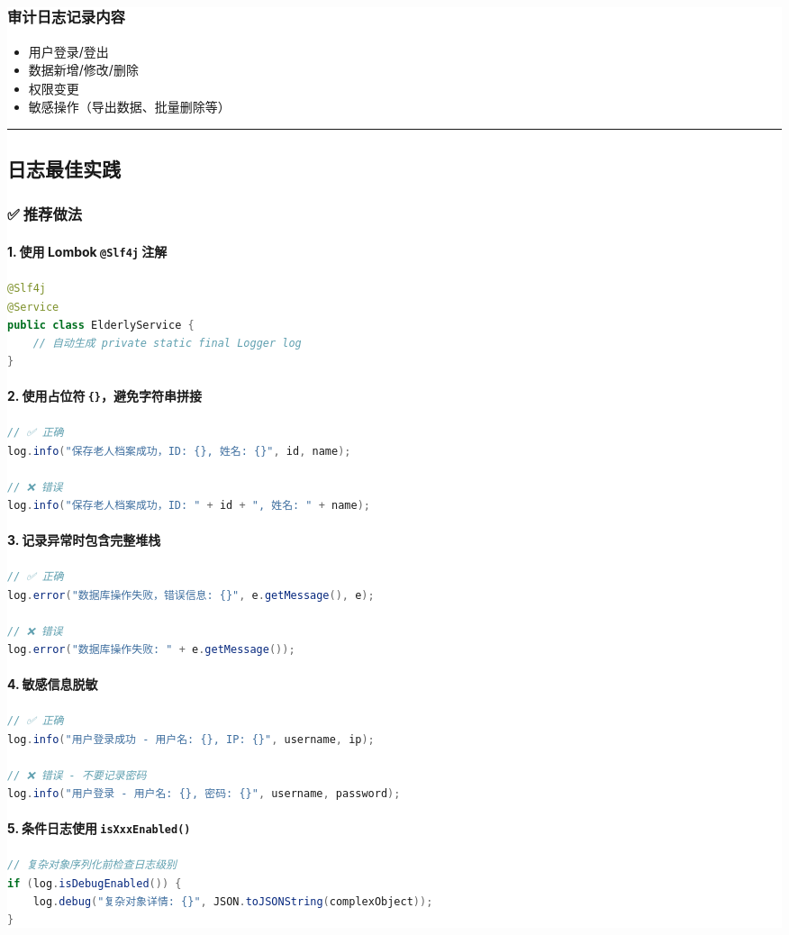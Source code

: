 ### 审计日志记录内容
- 用户登录/登出
- 数据新增/修改/删除
- 权限变更
- 敏感操作（导出数据、批量删除等）

---

## 日志最佳实践

### ✅ 推荐做法

#### 1. 使用 Lombok `@Slf4j` 注解
```java
@Slf4j
@Service
public class ElderlyService {
    // 自动生成 private static final Logger log
}
```

#### 2. 使用占位符 `{}`，避免字符串拼接
```java
// ✅ 正确
log.info("保存老人档案成功，ID: {}, 姓名: {}", id, name);

// ❌ 错误
log.info("保存老人档案成功，ID: " + id + ", 姓名: " + name);
```

#### 3. 记录异常时包含完整堆栈
```java
// ✅ 正确
log.error("数据库操作失败，错误信息: {}", e.getMessage(), e);

// ❌ 错误
log.error("数据库操作失败: " + e.getMessage());
```

#### 4. 敏感信息脱敏
```java
// ✅ 正确
log.info("用户登录成功 - 用户名: {}, IP: {}", username, ip);

// ❌ 错误 - 不要记录密码
log.info("用户登录 - 用户名: {}, 密码: {}", username, password);
```

#### 5. 条件日志使用 `isXxxEnabled()`
```java
// 复杂对象序列化前检查日志级别
if (log.isDebugEnabled()) {
    log.debug("复杂对象详情: {}", JSON.toJSONString(complexObject));
}
```
